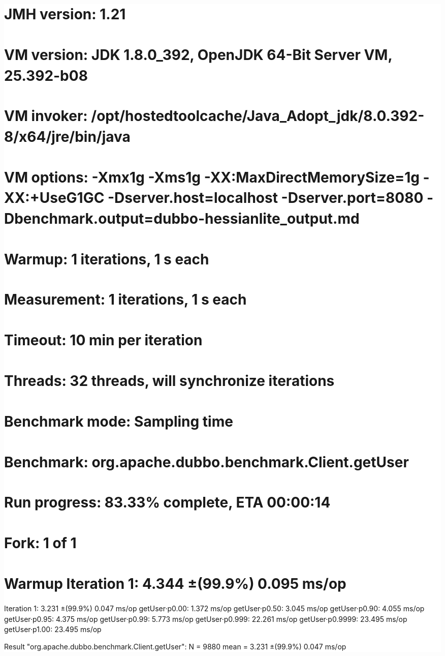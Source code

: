 
# JMH version: 1.21
# VM version: JDK 1.8.0_392, OpenJDK 64-Bit Server VM, 25.392-b08
# VM invoker: /opt/hostedtoolcache/Java_Adopt_jdk/8.0.392-8/x64/jre/bin/java
# VM options: -Xmx1g -Xms1g -XX:MaxDirectMemorySize=1g -XX:+UseG1GC -Dserver.host=localhost -Dserver.port=8080 -Dbenchmark.output=dubbo-hessianlite_output.md
# Warmup: 1 iterations, 1 s each
# Measurement: 1 iterations, 1 s each
# Timeout: 10 min per iteration
# Threads: 32 threads, will synchronize iterations
# Benchmark mode: Sampling time
# Benchmark: org.apache.dubbo.benchmark.Client.getUser

# Run progress: 83.33% complete, ETA 00:00:14
# Fork: 1 of 1
# Warmup Iteration   1: 4.344 ±(99.9%) 0.095 ms/op
Iteration   1: 3.231 ±(99.9%) 0.047 ms/op
                 getUser·p0.00:   1.372 ms/op
                 getUser·p0.50:   3.045 ms/op
                 getUser·p0.90:   4.055 ms/op
                 getUser·p0.95:   4.375 ms/op
                 getUser·p0.99:   5.773 ms/op
                 getUser·p0.999:  22.261 ms/op
                 getUser·p0.9999: 23.495 ms/op
                 getUser·p1.00:   23.495 ms/op



Result "org.apache.dubbo.benchmark.Client.getUser":
  N = 9880
  mean =      3.231 ±(99.9%) 0.047 ms/op
